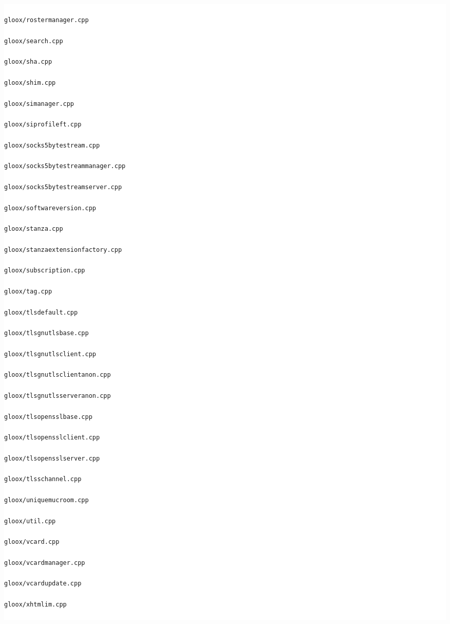 ```
                      
gloox/rostermanager.cpp
                      
gloox/search.cpp
                      
gloox/sha.cpp
                      
gloox/shim.cpp
                      
gloox/simanager.cpp
                      
gloox/siprofileft.cpp
                      
gloox/socks5bytestream.cpp
                      
gloox/socks5bytestreammanager.cpp
                      
gloox/socks5bytestreamserver.cpp
                      
gloox/softwareversion.cpp
                      
gloox/stanza.cpp
                      
gloox/stanzaextensionfactory.cpp
                      
gloox/subscription.cpp
                      
gloox/tag.cpp
                      
gloox/tlsdefault.cpp
                      
gloox/tlsgnutlsbase.cpp
                      
gloox/tlsgnutlsclient.cpp
                      
gloox/tlsgnutlsclientanon.cpp
                      
gloox/tlsgnutlsserveranon.cpp
                      
gloox/tlsopensslbase.cpp
                      
gloox/tlsopensslclient.cpp
                      
gloox/tlsopensslserver.cpp
                      
gloox/tlsschannel.cpp
                      
gloox/uniquemucroom.cpp
                      
gloox/util.cpp
                      
gloox/vcard.cpp
                      
gloox/vcardmanager.cpp
                      
gloox/vcardupdate.cpp
                      
gloox/xhtmlim.cpp
  
```
